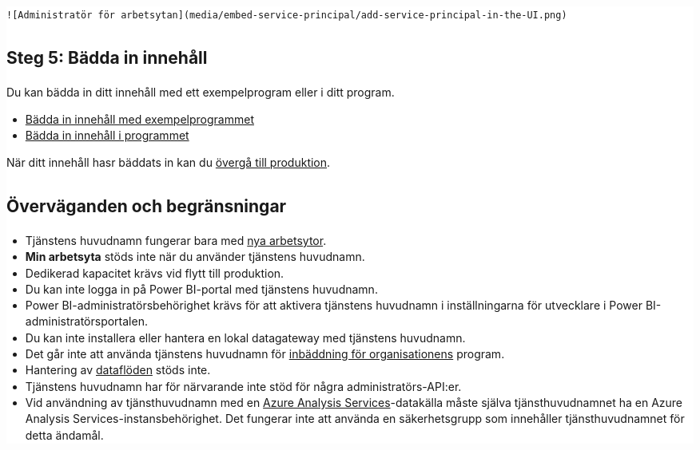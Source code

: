     ![Administratör för arbetsytan](media/embed-service-principal/add-service-principal-in-the-UI.png)

## <a name="step-5---embed-your-content"></a>Steg 5: Bädda in innehåll

Du kan bädda in ditt innehåll med ett exempelprogram eller i ditt program.

* [Bädda in innehåll med exempelprogrammet](embed-sample-for-customers.md#embed-content-using-the-sample-application)
* [Bädda in innehåll i programmet](embed-sample-for-customers.md#embed-content-within-your-application)

När ditt innehåll hasr bäddats in kan du [övergå till produktion](embed-sample-for-customers.md#move-to-production).

## <a name="considerations-and-limitations"></a>Överväganden och begränsningar

* Tjänstens huvudnamn fungerar bara med [nya arbetsytor](../../service-create-the-new-workspaces.md).
* **Min arbetsyta** stöds inte när du använder tjänstens huvudnamn.
* Dedikerad kapacitet krävs vid flytt till produktion.
* Du kan inte logga in på Power BI-portal med tjänstens huvudnamn.
* Power BI-administratörsbehörighet krävs för att aktivera tjänstens huvudnamn i inställningarna för utvecklare i Power BI-administratörsportalen.
* Du kan inte installera eller hantera en lokal datagateway med tjänstens huvudnamn.
* Det går inte att använda tjänstens huvudnamn för [inbäddning för organisationens](embed-sample-for-your-organization.md) program.
* Hantering av [dataflöden](../../service-dataflows-overview.md) stöds inte.
* Tjänstens huvudnamn har för närvarande inte stöd för några administratörs-API:er.
* Vid användning av tjänsthuvudnamn med en [Azure Analysis Services](https://docs.microsoft.com/azure/analysis-services/analysis-services-overview)-datakälla måste själva tjänsthuvudnamnet ha en Azure Analysis Services-instansbehörighet. Det fungerar inte att använda en säkerhetsgrupp som innehåller tjänsthuvudnamnet för detta ändamål.
